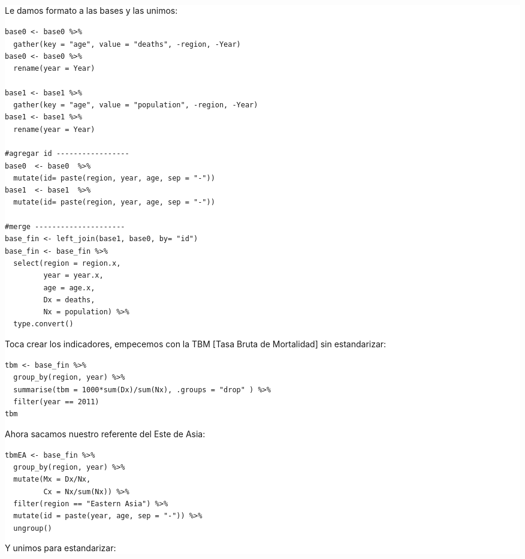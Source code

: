 Le damos formato a las bases y las unimos:

```{r}
base0 <- base0 %>% 
  gather(key = "age", value = "deaths", -region, -Year)
base0 <- base0 %>%  
  rename(year = Year)

base1 <- base1 %>% 
  gather(key = "age", value = "population", -region, -Year)
base1 <- base1 %>%  
  rename(year = Year) 

#agregar id -----------------
base0  <- base0  %>% 
  mutate(id= paste(region, year, age, sep = "-"))
base1  <- base1  %>% 
  mutate(id= paste(region, year, age, sep = "-"))

#merge ---------------------
base_fin <- left_join(base1, base0, by= "id")
base_fin <- base_fin %>% 
  select(region = region.x, 
         year = year.x, 
         age = age.x, 
         Dx = deaths, 
         Nx = population) %>% 
  type.convert()

```

Toca crear los indicadores, empecemos con la TBM \[Tasa Bruta de Mortalidad\] sin estandarizar:

```{r}
tbm <- base_fin %>% 
  group_by(region, year) %>% 
  summarise(tbm = 1000*sum(Dx)/sum(Nx), .groups = "drop" ) %>% 
  filter(year == 2011)
tbm
```

Ahora sacamos nuestro referente del Este de Asia:

```{r}
tbmEA <- base_fin %>% 
  group_by(region, year) %>% 
  mutate(Mx = Dx/Nx, 
         Cx = Nx/sum(Nx)) %>% 
  filter(region == "Eastern Asia") %>% 
  mutate(id = paste(year, age, sep = "-")) %>% 
  ungroup()
```

Y unimos para estandarizar:
